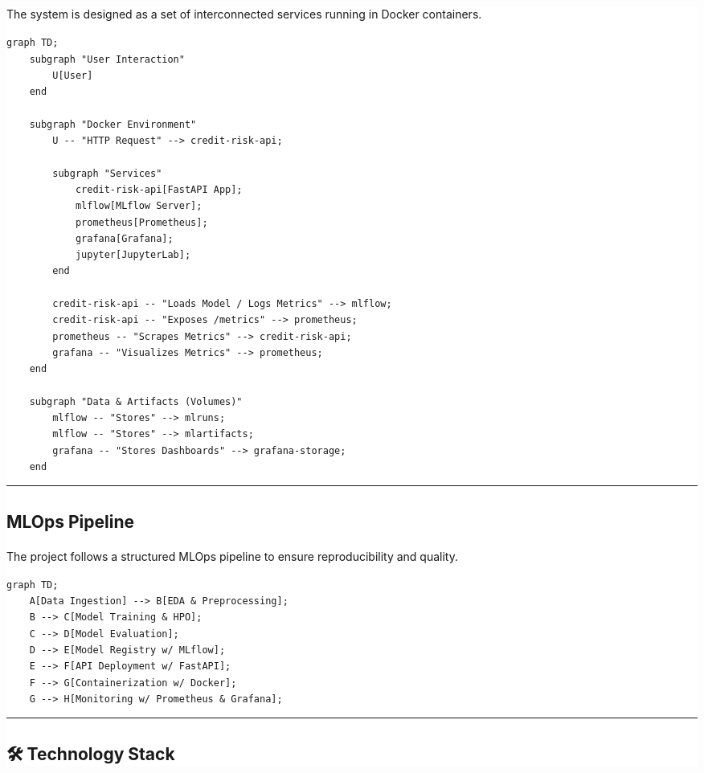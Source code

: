 The system is designed as a set of interconnected services running in Docker containers.

```mermaid
graph TD;
    subgraph "User Interaction"
        U[User]
    end

    subgraph "Docker Environment"
        U -- "HTTP Request" --> credit-risk-api;
        
        subgraph "Services"
            credit-risk-api[FastAPI App];
            mlflow[MLflow Server];
            prometheus[Prometheus];
            grafana[Grafana];
            jupyter[JupyterLab];
        end

        credit-risk-api -- "Loads Model / Logs Metrics" --> mlflow;
        credit-risk-api -- "Exposes /metrics" --> prometheus;
        prometheus -- "Scrapes Metrics" --> credit-risk-api;
        grafana -- "Visualizes Metrics" --> prometheus;
    end

    subgraph "Data & Artifacts (Volumes)"
        mlflow -- "Stores" --> mlruns;
        mlflow -- "Stores" --> mlartifacts;
        grafana -- "Stores Dashboards" --> grafana-storage;
    end
```

---

##  MLOps Pipeline

The project follows a structured MLOps pipeline to ensure reproducibility and quality.

```mermaid
graph TD;
    A[Data Ingestion] --> B[EDA & Preprocessing];
    B --> C[Model Training & HPO];
    C --> D[Model Evaluation];
    D --> E[Model Registry w/ MLflow];
    E --> F[API Deployment w/ FastAPI];
    F --> G[Containerization w/ Docker];
    G --> H[Monitoring w/ Prometheus & Grafana];
```

---

## 🛠️ Technology Stack
